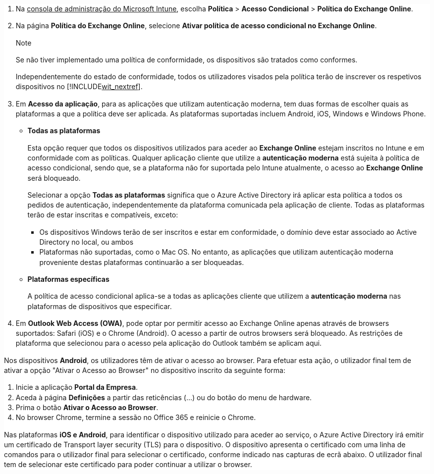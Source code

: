 
1.  Na [consola de administração do Microsoft Intune](https://manage.microsoft.com), escolha **Política** > **Acesso Condicional** > **Política do Exchange Online**.


2.  Na página **Política do Exchange Online**, selecione **Ativar política de acesso condicional no Exchange Online**.

    > [!NOTE]
    > Se não tiver implementado uma política de conformidade, os dispositivos são tratados como conformes.
    >
    > Independentemente do estado de conformidade, todos os utilizadores visados pela política terão de inscrever os respetivos dispositivos no [!INCLUDE[wit_nextref](../includes/wit_nextref_md.md)].

3.  Em **Acesso da aplicação**, para as aplicações que utilizam autenticação moderna, tem duas formas de escolher quais as plataformas a que a política deve ser aplicada. As plataformas suportadas incluem Android, iOS, Windows e Windows Phone.

    -   **Todas as plataformas**

        Esta opção requer que todos os dispositivos utilizados para aceder ao **Exchange  Online** estejam inscritos no Intune e em conformidade com as políticas.  Qualquer aplicação cliente que utilize a **autenticação moderna** está sujeita à política de acesso condicional, sendo que, se a plataforma não for suportada pelo Intune atualmente, o acesso ao **Exchange Online** será bloqueado.

        Selecionar a opção **Todas as plataformas** significa que o Azure Active Directory irá aplicar esta política a todos os pedidos de autenticação, independentemente da plataforma comunicada pela aplicação de cliente.  Todas as plataformas terão de estar inscritas e compatíveis, exceto:
        *   Os dispositivos Windows terão de ser inscritos e estar em conformidade, o domínio deve estar associado ao Active Directory no local, ou ambos
        * Plataformas não suportadas, como o Mac OS.  No entanto, as aplicações que utilizam autenticação moderna proveniente destas plataformas continuarão a ser bloqueadas.

    -   **Plataformas específicas**

         A política de acesso condicional aplica-se a todas as aplicações cliente que utilizem a **autenticação moderna** nas plataformas de dispositivos que especificar.

4. Em **Outlook Web Access (OWA)**, pode optar por permitir acesso ao Exchange Online apenas através de browsers suportados: Safari (iOS) e o Chrome (Android). O acesso a partir de outros browsers será bloqueado. As restrições de plataforma que selecionou para o acesso pela aplicação do Outlook também se aplicam aqui.

  Nos dispositivos **Android**, os utilizadores têm de ativar o acesso ao browser.  Para efetuar esta ação, o utilizador final tem de ativar a opção "Ativar o Acesso ao Browser" no dispositivo inscrito da seguinte forma:
  1.    Inicie a aplicação **Portal da Empresa**.
  2.    Aceda à página **Definições** a partir das reticências (…) ou do botão do menu de hardware.
  3.    Prima o botão **Ativar o Acesso ao Browser**.
  4.    No browser Chrome, termine a sessão no Office 365 e reinicie o Chrome.

  Nas plataformas **iOS e Android**, para identificar o dispositivo utilizado para aceder ao serviço, o Azure Active Directory irá emitir um certificado de Transport layer security (TLS) para o dispositivo.  O dispositivo apresenta o certificado com uma linha de comandos para o utilizador final para selecionar o certificado, conforme indicado nas capturas de ecrã abaixo. O utilizador final tem de selecionar este certificado para poder continuar a utilizar o browser.
